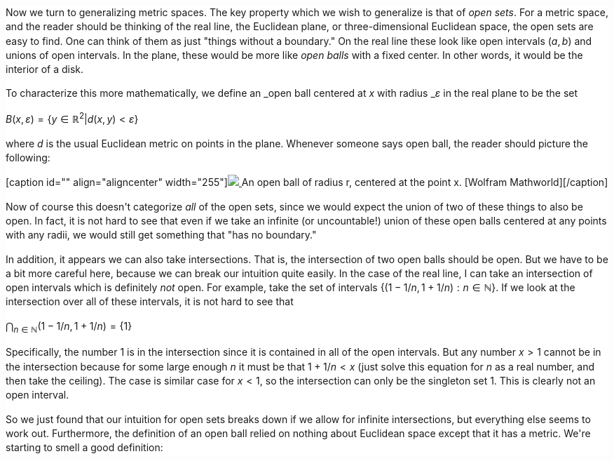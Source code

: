 Now we turn to generalizing metric spaces. The key property which we wish to generalize is that of _open sets_. For a metric space, and the reader should be thinking of the real line, the Euclidean plane, or three-dimensional Euclidean space, the open sets are easy to find. One can think of them as just "things without a boundary." On the real line these look like open intervals $(a, b)$ and unions of open intervals. In the plane, these would be more like _open balls_ with a fixed center. In other words, it would be the interior of a disk.

To characterize this more mathematically, we define an _open ball centered at _$x$_ with radius _$\varepsilon$ in the real plane to be the set


$\displaystyle B(x, \varepsilon) = \left \{ y \in \mathbb{R}^2 | d(x,y) < \varepsilon \right \}$




where $d$ is the usual Euclidean metric on points in the plane. Whenever someone says open ball, the reader should picture the following:



[caption id="" align="aligncenter" width="255"][![](http://mathworld.wolfram.com/images/eps-gif/OpenDisk_1000.gif)
](http://mathworld.wolfram.com/OpenDisk.html) An open ball of radius r, centered at the point x. [Wolfram Mathworld][/caption]


Now of course this doesn't categorize _all_ of the open sets, since we would expect the union of two of these things to also be open. In fact, it is not hard to see that even if we take an infinite (or uncountable!) union of these open balls centered at any points with any radii, we would still get something that "has no boundary."




In addition, it appears we can also take intersections. That is, the intersection of two open balls should be open. But we have to be a bit more careful here, because we can break our intuition quite easily. In the case of the real line, I can take an intersection of open intervals which is definitely _not_ open. For example, take the set of intervals $\left \{ (1-1/n, 1+1/n) : n \in \mathbb{N} \right \}$. If we look at the intersection over all of these intervals, it is not hard to see that




$\displaystyle \bigcap_{n \in \mathbb{N}} (1- 1/n, 1+1/n) = \left \{ 1 \right \}$




Specifically, the number 1 is in the intersection since it is contained in all of the open intervals. But any number $x > 1$ cannot be in the intersection because for some large enough $n$ it must be that $1 + 1/n < x$ (just solve this equation for $n$ as a real number, and then take the ceiling). The case is similar case for $x < 1$, so the intersection can only be the singleton set 1. This is clearly not an open interval.




So we just found that our intuition for open sets breaks down if we allow for infinite intersections, but everything else seems to work out. Furthermore, the definition of an open ball relied on nothing about Euclidean space except that it has a metric. We're starting to smell a good definition:



